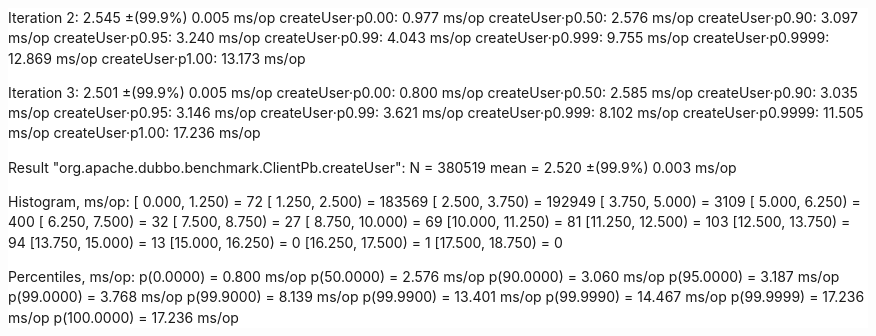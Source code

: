 Iteration   2: 2.545 ±(99.9%) 0.005 ms/op
                 createUser·p0.00:   0.977 ms/op
                 createUser·p0.50:   2.576 ms/op
                 createUser·p0.90:   3.097 ms/op
                 createUser·p0.95:   3.240 ms/op
                 createUser·p0.99:   4.043 ms/op
                 createUser·p0.999:  9.755 ms/op
                 createUser·p0.9999: 12.869 ms/op
                 createUser·p1.00:   13.173 ms/op

Iteration   3: 2.501 ±(99.9%) 0.005 ms/op
                 createUser·p0.00:   0.800 ms/op
                 createUser·p0.50:   2.585 ms/op
                 createUser·p0.90:   3.035 ms/op
                 createUser·p0.95:   3.146 ms/op
                 createUser·p0.99:   3.621 ms/op
                 createUser·p0.999:  8.102 ms/op
                 createUser·p0.9999: 11.505 ms/op
                 createUser·p1.00:   17.236 ms/op



Result "org.apache.dubbo.benchmark.ClientPb.createUser":
  N = 380519
  mean =      2.520 ±(99.9%) 0.003 ms/op

  Histogram, ms/op:
    [ 0.000,  1.250) = 72 
    [ 1.250,  2.500) = 183569 
    [ 2.500,  3.750) = 192949 
    [ 3.750,  5.000) = 3109 
    [ 5.000,  6.250) = 400 
    [ 6.250,  7.500) = 32 
    [ 7.500,  8.750) = 27 
    [ 8.750, 10.000) = 69 
    [10.000, 11.250) = 81 
    [11.250, 12.500) = 103 
    [12.500, 13.750) = 94 
    [13.750, 15.000) = 13 
    [15.000, 16.250) = 0 
    [16.250, 17.500) = 1 
    [17.500, 18.750) = 0 

  Percentiles, ms/op:
      p(0.0000) =      0.800 ms/op
     p(50.0000) =      2.576 ms/op
     p(90.0000) =      3.060 ms/op
     p(95.0000) =      3.187 ms/op
     p(99.0000) =      3.768 ms/op
     p(99.9000) =      8.139 ms/op
     p(99.9900) =     13.401 ms/op
     p(99.9990) =     14.467 ms/op
     p(99.9999) =     17.236 ms/op
    p(100.0000) =     17.236 ms/op
